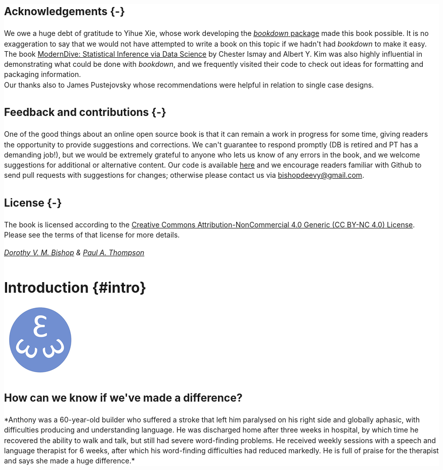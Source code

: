 ## Acknowledgements {-}
We owe a huge debt of gratitude to Yihue Xie, whose work developing the [_bookdown_ package](https://bookdown.org/) made this book possible. It is no exaggeration to say that we would not have attempted to write a book on this topic if we hadn't had _bookdown_ to make it easy. The book [ModernDive: Statistical Inference via Data Science](https://moderndive.com/) by Chester Ismay and Albert Y. Kim was also highly influential in demonstrating what could be done with _bookdown_, and we frequently visited their code to check out ideas for formatting and packaging information.  
Our thanks also to James Pustejovsky whose recommendations were helpful in relation to single case designs. 

## Feedback and contributions {-}
One of the good things about an online open source book is that it can remain a work in progress for some time, giving readers the opportunity to provide suggestions and corrections. We can't guarantee to respond promptly (DB is retired and PT has a demanding job!), but we would be extremely grateful to anyone who lets us know of any errors in the book, and we welcome suggestions for additional or alternative content. Our code is available [here](https://github.com/oscci/bookdown_2023) and we encourage readers familiar with Github to send pull requests with suggestions for changes; otherwise please contact us via bishopdeevy@gmail.com. 

## License {-}
The book is licensed according to the [Creative Commons Attribution-NonCommercial 4.0 Generic (CC BY-NC 4.0) License](https://creativecommons.org/licenses/by-nc/4.0/). Please see the terms of that license for more details.


_[Dorothy V. M. Bishop](https://orcid.org/0000-0002-2448-4033) \& [Paul A. Thompson](https://orcid.org/0000-0001-9940-6913)_



# Introduction {#intro}





<img src="images/logo_alone_new.png" width="143" />

## How can we know if we've made a difference?

<p id="vignette">*Anthony was a 60-year-old builder who suffered a stroke that left him paralysed on his right side and globally aphasic, with difficulties producing and understanding language. He was discharged home after three weeks in hospital, by which time he recovered the ability to walk and talk, but still had severe word-finding problems. He received weekly sessions with a speech and language therapist for 6 weeks, after which his word-finding difficulties had reduced markedly. He is full of praise for the therapist and says she made a huge difference.*</p>
